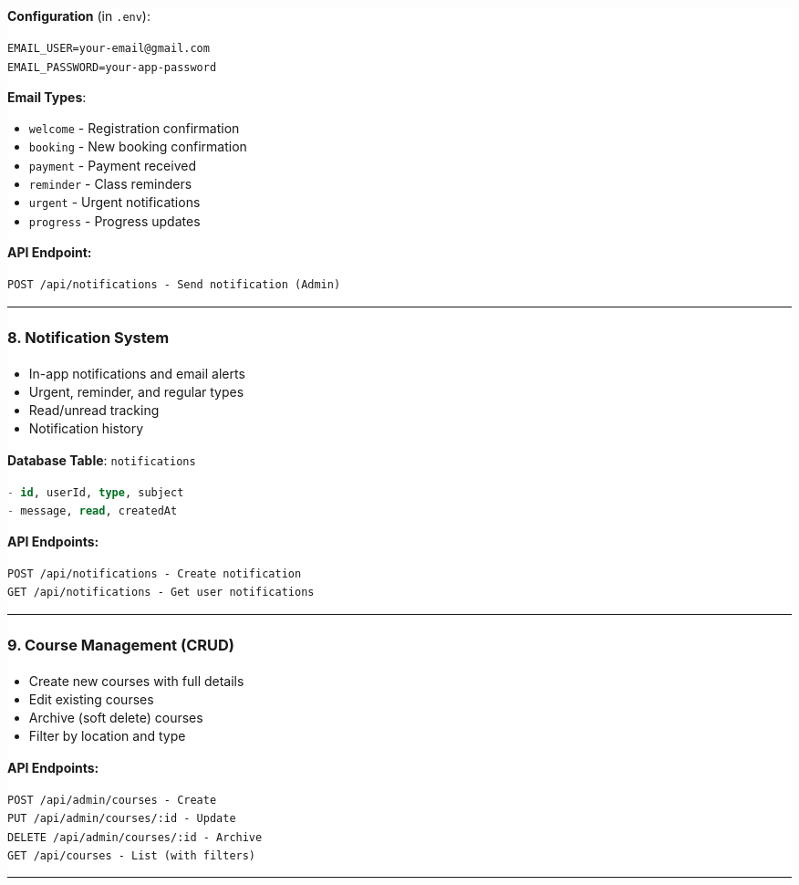 **Configuration** (in `.env`):
```
EMAIL_USER=your-email@gmail.com
EMAIL_PASSWORD=your-app-password
```

**Email Types**:
- `welcome` - Registration confirmation
- `booking` - New booking confirmation
- `payment` - Payment received
- `reminder` - Class reminders
- `urgent` - Urgent notifications
- `progress` - Progress updates

**API Endpoint:**
```
POST /api/notifications - Send notification (Admin)
```

---

### 8. **Notification System**
- In-app notifications and email alerts
- Urgent, reminder, and regular types
- Read/unread tracking
- Notification history

**Database Table**: `notifications`
```sql
- id, userId, type, subject
- message, read, createdAt
```

**API Endpoints:**
```
POST /api/notifications - Create notification
GET /api/notifications - Get user notifications
```

---

### 9. **Course Management (CRUD)**
- Create new courses with full details
- Edit existing courses
- Archive (soft delete) courses
- Filter by location and type

**API Endpoints:**
```
POST /api/admin/courses - Create
PUT /api/admin/courses/:id - Update
DELETE /api/admin/courses/:id - Archive
GET /api/courses - List (with filters)
```

---
